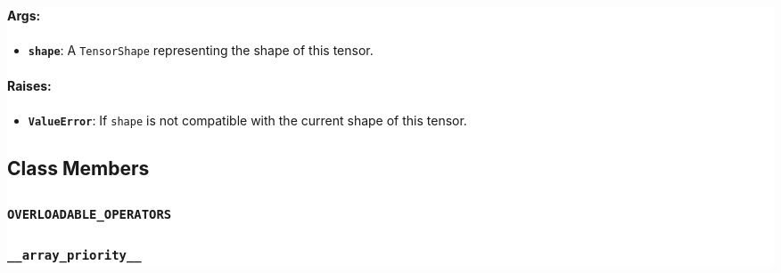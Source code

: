 #### Args:

* <b>`shape`</b>: A `TensorShape` representing the shape of this tensor.


#### Raises:

* <b>`ValueError`</b>: If `shape` is not compatible with the current shape of
    this tensor.



## Class Members

<h3 id="OVERLOADABLE_OPERATORS"><code>OVERLOADABLE_OPERATORS</code></h3>

<h3 id="__array_priority__"><code>__array_priority__</code></h3>

